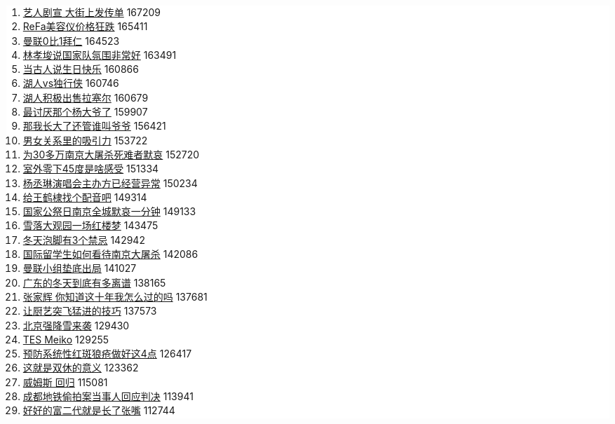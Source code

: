 1. [艺人剧宣 大街上发传单](https://s.weibo.com/weibo?q=%E8%89%BA%E4%BA%BA%E5%89%A7%E5%AE%A3%20%E5%A4%A7%E8%A1%97%E4%B8%8A%E5%8F%91%E4%BC%A0%E5%8D%95&t=31&band_rank=39&Refer=top) 167209
1. [ReFa美容仪价格狂跌](https://s.weibo.com/weibo?q=%23ReFa%E7%BE%8E%E5%AE%B9%E4%BB%AA%E4%BB%B7%E6%A0%BC%E7%8B%82%E8%B7%8C%23&t=31&band_rank=44&Refer=top) 165411
1. [曼联0比1拜仁](https://s.weibo.com/weibo?q=%23%E6%9B%BC%E8%81%940%E6%AF%941%E6%8B%9C%E4%BB%81%23&t=31&band_rank=20&Refer=top) 164523
1. [林孝埈说国家队氛围非常好](https://s.weibo.com/weibo?q=%23%E6%9E%97%E5%AD%9D%E5%9F%88%E8%AF%B4%E5%9B%BD%E5%AE%B6%E9%98%9F%E6%B0%9B%E5%9B%B4%E9%9D%9E%E5%B8%B8%E5%A5%BD%23&t=31&band_rank=40&Refer=top) 163491
1. [当古人说生日快乐](https://s.weibo.com/weibo?q=%E5%BD%93%E5%8F%A4%E4%BA%BA%E8%AF%B4%E7%94%9F%E6%97%A5%E5%BF%AB%E4%B9%90&t=31&band_rank=50&Refer=top) 160866
1. [湖人vs独行侠](https://s.weibo.com/weibo?q=%23%E6%B9%96%E4%BA%BAvs%E7%8B%AC%E8%A1%8C%E4%BE%A0%23&t=31&band_rank=48&Refer=top) 160746
1. [湖人积极出售拉塞尔](https://s.weibo.com/weibo?q=%23%E6%B9%96%E4%BA%BA%E7%A7%AF%E6%9E%81%E5%87%BA%E5%94%AE%E6%8B%89%E5%A1%9E%E5%B0%94%23&t=31&band_rank=46&Refer=top) 160679
1. [最讨厌那个杨大爷了](https://s.weibo.com/weibo?q=%23%E6%9C%80%E8%AE%A8%E5%8E%8C%E9%82%A3%E4%B8%AA%E6%9D%A8%E5%A4%A7%E7%88%B7%E4%BA%86%23&t=31&band_rank=41&Refer=top) 159907
1. [那我长大了还管谁叫爷爷](https://s.weibo.com/weibo?q=%E9%82%A3%E6%88%91%E9%95%BF%E5%A4%A7%E4%BA%86%E8%BF%98%E7%AE%A1%E8%B0%81%E5%8F%AB%E7%88%B7%E7%88%B7&t=31&band_rank=44&Refer=top) 156421
1. [男女关系里的吸引力](https://s.weibo.com/weibo?q=%E7%94%B7%E5%A5%B3%E5%85%B3%E7%B3%BB%E9%87%8C%E7%9A%84%E5%90%B8%E5%BC%95%E5%8A%9B&t=31&band_rank=50&Refer=top) 153722
1. [为30多万南京大屠杀死难者默哀](https://s.weibo.com/weibo?q=%23%E4%B8%BA30%E5%A4%9A%E4%B8%87%E5%8D%97%E4%BA%AC%E5%A4%A7%E5%B1%A0%E6%9D%80%E6%AD%BB%E9%9A%BE%E8%80%85%E9%BB%98%E5%93%80%23&t=31&band_rank=49&Refer=top) 152720
1. [室外零下45度是啥感受](https://s.weibo.com/weibo?q=%23%E5%AE%A4%E5%A4%96%E9%9B%B6%E4%B8%8B45%E5%BA%A6%E6%98%AF%E5%95%A5%E6%84%9F%E5%8F%97%23&t=31&band_rank=47&Refer=top) 151334
1. [杨丞琳演唱会主办方已经营异常](https://s.weibo.com/weibo?q=%23%E6%9D%A8%E4%B8%9E%E7%90%B3%E6%BC%94%E5%94%B1%E4%BC%9A%E4%B8%BB%E5%8A%9E%E6%96%B9%E5%B7%B2%E7%BB%8F%E8%90%A5%E5%BC%82%E5%B8%B8%23&t=31&band_rank=42&Refer=top) 150234
1. [给王鹤棣找个配音吧](https://s.weibo.com/weibo?q=%E7%BB%99%E7%8E%8B%E9%B9%A4%E6%A3%A3%E6%89%BE%E4%B8%AA%E9%85%8D%E9%9F%B3%E5%90%A7&t=31&band_rank=43&Refer=top) 149314
1. [国家公祭日南京全城默哀一分钟](https://s.weibo.com/weibo?q=%23%E5%9B%BD%E5%AE%B6%E5%85%AC%E7%A5%AD%E6%97%A5%E5%8D%97%E4%BA%AC%E5%85%A8%E5%9F%8E%E9%BB%98%E5%93%80%E4%B8%80%E5%88%86%E9%92%9F%23&t=31&band_rank=50&Refer=top) 149133
1. [雪落大观园一场红楼梦](https://s.weibo.com/weibo?q=%23%E9%9B%AA%E8%90%BD%E5%A4%A7%E8%A7%82%E5%9B%AD%E4%B8%80%E5%9C%BA%E7%BA%A2%E6%A5%BC%E6%A2%A6%23&t=31&band_rank=50&Refer=top) 143475
1. [冬天泡脚有3个禁忌](https://s.weibo.com/weibo?q=%23%E5%86%AC%E5%A4%A9%E6%B3%A1%E8%84%9A%E6%9C%893%E4%B8%AA%E7%A6%81%E5%BF%8C%23&t=31&band_rank=47&Refer=top) 142942
1. [国际留学生如何看待南京大屠杀](https://s.weibo.com/weibo?q=%23%E5%9B%BD%E9%99%85%E7%95%99%E5%AD%A6%E7%94%9F%E5%A6%82%E4%BD%95%E7%9C%8B%E5%BE%85%E5%8D%97%E4%BA%AC%E5%A4%A7%E5%B1%A0%E6%9D%80%23&t=31&band_rank=46&Refer=top) 142086
1. [曼联小组垫底出局](https://s.weibo.com/weibo?q=%23%E6%9B%BC%E8%81%94%E5%B0%8F%E7%BB%84%E5%9E%AB%E5%BA%95%E5%87%BA%E5%B1%80%23&t=31&band_rank=31&Refer=top) 141027
1. [广东的冬天到底有多离谱](https://s.weibo.com/weibo?q=%23%E5%B9%BF%E4%B8%9C%E7%9A%84%E5%86%AC%E5%A4%A9%E5%88%B0%E5%BA%95%E6%9C%89%E5%A4%9A%E7%A6%BB%E8%B0%B1%23&t=31&band_rank=48&Refer=top) 138165
1. [张家辉 你知道这十年我怎么过的吗](https://s.weibo.com/weibo?q=%E5%BC%A0%E5%AE%B6%E8%BE%89%20%E4%BD%A0%E7%9F%A5%E9%81%93%E8%BF%99%E5%8D%81%E5%B9%B4%E6%88%91%E6%80%8E%E4%B9%88%E8%BF%87%E7%9A%84%E5%90%97&t=31&band_rank=44&Refer=top) 137681
1. [让厨艺突飞猛进的技巧](https://s.weibo.com/weibo?q=%E8%AE%A9%E5%8E%A8%E8%89%BA%E7%AA%81%E9%A3%9E%E7%8C%9B%E8%BF%9B%E7%9A%84%E6%8A%80%E5%B7%A7&t=31&band_rank=48&Refer=top) 137573
1. [北京强降雪来袭](https://s.weibo.com/weibo?q=%23%E5%8C%97%E4%BA%AC%E5%BC%BA%E9%99%8D%E9%9B%AA%E6%9D%A5%E8%A2%AD%23&t=31&band_rank=45&Refer=top) 129430
1. [TES Meiko](https://s.weibo.com/weibo?q=TES%20Meiko&t=31&band_rank=45&Refer=top) 129255
1. [预防系统性红斑狼疮做好这4点](https://s.weibo.com/weibo?q=%23%E9%A2%84%E9%98%B2%E7%B3%BB%E7%BB%9F%E6%80%A7%E7%BA%A2%E6%96%91%E7%8B%BC%E7%96%AE%E5%81%9A%E5%A5%BD%E8%BF%994%E7%82%B9%23&t=31&band_rank=46&Refer=top) 126417
1. [这就是双休的意义](https://s.weibo.com/weibo?q=%23%E8%BF%99%E5%B0%B1%E6%98%AF%E5%8F%8C%E4%BC%91%E7%9A%84%E6%84%8F%E4%B9%89%23&t=31&band_rank=48&Refer=top) 123362
1. [威姆斯 回归](https://s.weibo.com/weibo?q=%E5%A8%81%E5%A7%86%E6%96%AF%20%E5%9B%9E%E5%BD%92&t=31&band_rank=43&Refer=top) 115081
1. [成都地铁偷拍案当事人回应判决](https://s.weibo.com/weibo?q=%23%E6%88%90%E9%83%BD%E5%9C%B0%E9%93%81%E5%81%B7%E6%8B%8D%E6%A1%88%E5%BD%93%E4%BA%8B%E4%BA%BA%E5%9B%9E%E5%BA%94%E5%88%A4%E5%86%B3%23&t=31&band_rank=49&Refer=top) 113941
1. [好好的富二代就是长了张嘴](https://s.weibo.com/weibo?q=%E5%A5%BD%E5%A5%BD%E7%9A%84%E5%AF%8C%E4%BA%8C%E4%BB%A3%E5%B0%B1%E6%98%AF%E9%95%BF%E4%BA%86%E5%BC%A0%E5%98%B4&t=31&band_rank=40&Refer=top) 112744